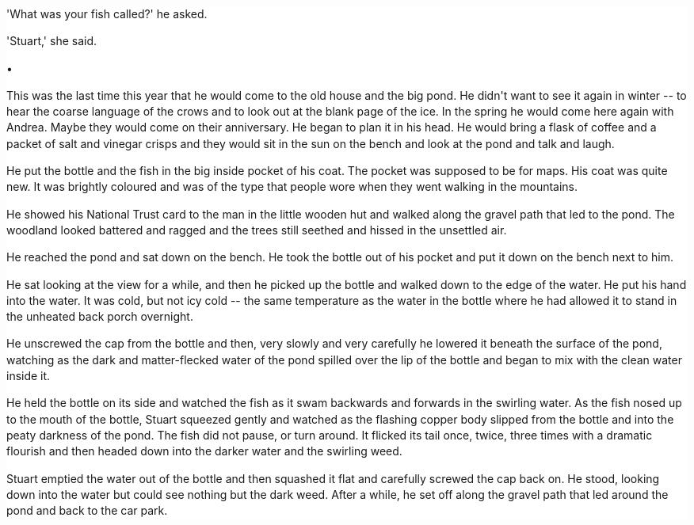   'What was your fish called?' he asked.

  'Stuart,' she said.

<div class="section_break">•</div>

  This was the last time this year that he would come to 
the old
  house and the big pond. He didn't want to see it again in
  winter -- to hear the coarse language of the crows and to look
  out at the blank page of the ice. In the spring he would come
  here again with Andrea. Maybe they would come on their
  anniversary. He began to plan it in his head. He would bring a
  flask of coffee and a packet of salt and vinegar crisps and
  they would sit in the sun on the bench and look at the pond and
  talk and laugh.

  He put the bottle and the fish in the big inside pocket of his
  coat. The pocket was supposed to be for maps. His coat was
  quite new. It was brightly coloured and was of the type that
  people wore when they went walking in the mountains.

  He showed his National Trust card to the man in the little
  wooden hut and walked along the gravel path that led to the
  pond. The woodland looked battered and ragged and the trees
  still seethed and hissed in the unsettled air.

  He reached the pond and sat down on the bench. He took the
  bottle out of his pocket and put it down on the bench next to
  him.

  He sat looking at the view for a while, and then he picked up
  the bottle and walked down to the edge of the water. He put his
  hand into the water. It was cold, but not icy cold -- the same
  temperature as the water in the bottle where he had allowed it
  to stand in the unheated back porch overnight.

  He unscrewed the cap from the bottle and then, very slowly and
  very carefully he lowered it beneath the surface of the pond,
  watching as the dark and matter-flecked water of the pond
  spilled over the lip of the bottle and began to mix with the
  clean water inside it.

  He held the bottle on its side and watched the fish as it swam
  backwards and forwards in the swirling water. As the fish nosed
  up to the mouth of the bottle, Stuart squeezed gently and
  watched as the flashing copper body slipped from the bottle and
  into the peaty darkness of the pond. The fish did not pause, or
  turn around. It flicked its tail once, twice, three times with
  a dramatic flourish and then headed down into the darker water
  and the swirling weed.

  Stuart emptied the water out of the bottle and then squashed it
  flat and carefully screwed the cap back on. He stood, looking
  down into the water but could see nothing but the dark weed.
  After a while, he set off along the gravel path that led around
  the pond and back to the car park.
